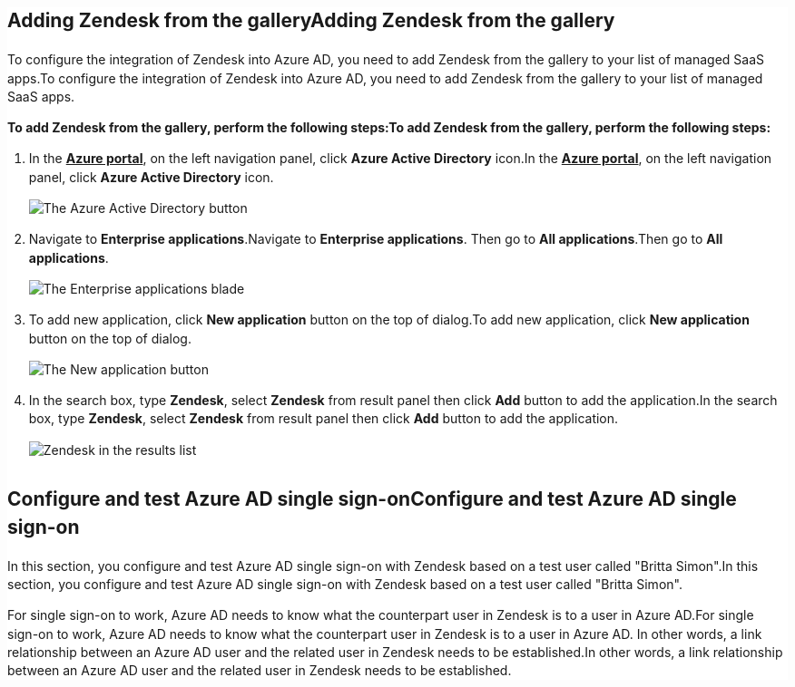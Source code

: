 ## <a name="adding-zendesk-from-the-gallery"></a><span data-ttu-id="85289-123">Adding Zendesk from the gallery</span><span class="sxs-lookup"><span data-stu-id="85289-123">Adding Zendesk from the gallery</span></span>
<span data-ttu-id="85289-124">To configure the integration of Zendesk into Azure AD, you need to add Zendesk from the gallery to your list of managed SaaS apps.</span><span class="sxs-lookup"><span data-stu-id="85289-124">To configure the integration of Zendesk into Azure AD, you need to add Zendesk from the gallery to your list of managed SaaS apps.</span></span>

<span data-ttu-id="85289-125">**To add Zendesk from the gallery, perform the following steps:**</span><span class="sxs-lookup"><span data-stu-id="85289-125">**To add Zendesk from the gallery, perform the following steps:**</span></span>

1. <span data-ttu-id="85289-126">In the **[Azure portal](https://portal.azure.com)**, on the left navigation panel, click **Azure Active Directory** icon.</span><span class="sxs-lookup"><span data-stu-id="85289-126">In the **[Azure portal](https://portal.azure.com)**, on the left navigation panel, click **Azure Active Directory** icon.</span></span> 

    ![The Azure Active Directory button][1]

1. <span data-ttu-id="85289-128">Navigate to **Enterprise applications**.</span><span class="sxs-lookup"><span data-stu-id="85289-128">Navigate to **Enterprise applications**.</span></span> <span data-ttu-id="85289-129">Then go to **All applications**.</span><span class="sxs-lookup"><span data-stu-id="85289-129">Then go to **All applications**.</span></span>

    ![The Enterprise applications blade][2]
    
1. <span data-ttu-id="85289-131">To add new application, click **New application** button on the top of dialog.</span><span class="sxs-lookup"><span data-stu-id="85289-131">To add new application, click **New application** button on the top of dialog.</span></span>

    ![The New application button][3]

1. <span data-ttu-id="85289-133">In the search box, type **Zendesk**, select **Zendesk** from result panel then click **Add** button to add the application.</span><span class="sxs-lookup"><span data-stu-id="85289-133">In the search box, type **Zendesk**, select **Zendesk** from result panel then click **Add** button to add the application.</span></span>

    ![Zendesk in the results list](./media/zendesk-tutorial/tutorial_zendesk_addfromgallery.png)

## <a name="configure-and-test-azure-ad-single-sign-on"></a><span data-ttu-id="85289-135">Configure and test Azure AD single sign-on</span><span class="sxs-lookup"><span data-stu-id="85289-135">Configure and test Azure AD single sign-on</span></span>

<span data-ttu-id="85289-136">In this section, you configure and test Azure AD single sign-on with Zendesk based on a test user called "Britta Simon".</span><span class="sxs-lookup"><span data-stu-id="85289-136">In this section, you configure and test Azure AD single sign-on with Zendesk based on a test user called "Britta Simon".</span></span>

<span data-ttu-id="85289-137">For single sign-on to work, Azure AD needs to know what the counterpart user in Zendesk is to a user in Azure AD.</span><span class="sxs-lookup"><span data-stu-id="85289-137">For single sign-on to work, Azure AD needs to know what the counterpart user in Zendesk is to a user in Azure AD.</span></span> <span data-ttu-id="85289-138">In other words, a link relationship between an Azure AD user and the related user in Zendesk needs to be established.</span><span class="sxs-lookup"><span data-stu-id="85289-138">In other words, a link relationship between an Azure AD user and the related user in Zendesk needs to be established.</span></span>


[1]: ./media/zendesk-tutorial/tutorial_general_01.png
[2]: ./media/zendesk-tutorial/tutorial_general_02.png
[3]: ./media/zendesk-tutorial/tutorial_general_03.png
[4]: ./media/zendesk-tutorial/tutorial_general_04.png
[100]: ./media/zendesk-tutorial/tutorial_general_100.png
[200]: ./media/zendesk-tutorial/tutorial_general_200.png
[201]: ./media/zendesk-tutorial/tutorial_general_201.png
[202]: ./media/zendesk-tutorial/tutorial_general_202.png
[203]: ./media/zendesk-tutorial/tutorial_general_203.png